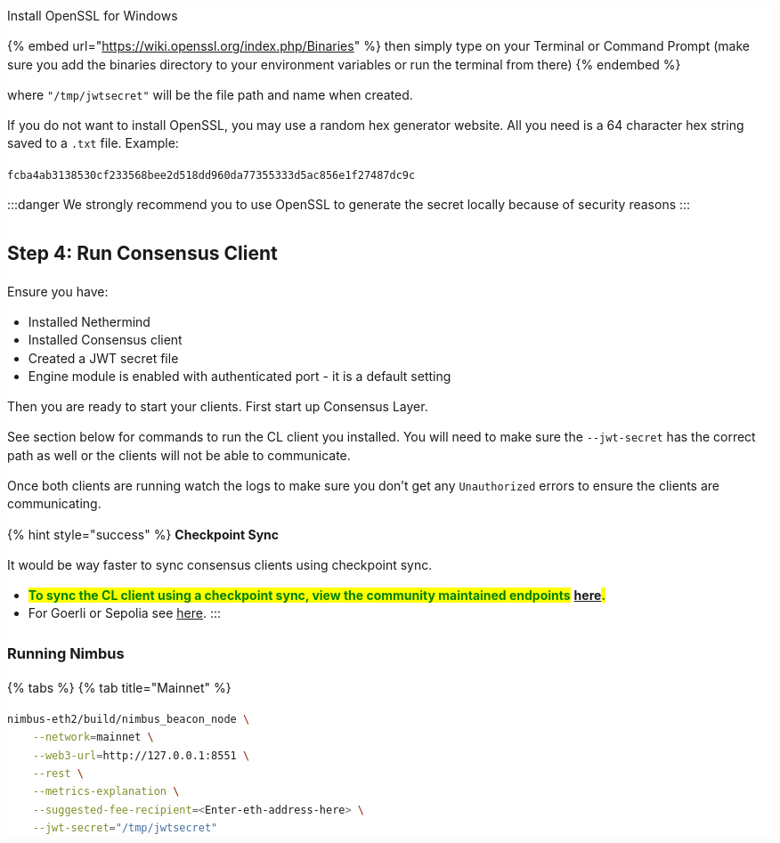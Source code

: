 Install OpenSSL for Windows

{% embed url="https://wiki.openssl.org/index.php/Binaries" %}
then simply type on your Terminal or Command Prompt (make sure you add the binaries directory to your environment variables or run the terminal from there)
{% endembed %}

where `"/tmp/jwtsecret"` will be the file path and name when created.

If you do not want to install OpenSSL, you may use a random hex generator website. All you need is a 64 character hex string saved to a `.txt` file. Example:

```
fcba4ab3138530cf233568bee2d518dd960da77355333d5ac856e1f27487dc9c
```

:::danger
We strongly recommend you to use OpenSSL to generate the secret locally because of security reasons
:::

## Step 4: Run Consensus Client

Ensure you have:

* Installed Nethermind
* Installed Consensus client
* Created a JWT secret file
* Engine module is enabled with authenticated port - it is a default setting

Then you are ready to start your clients. First start up Consensus Layer.

See section below for commands to run the CL client you installed. You will need to make sure the `--jwt-secret` has the correct path as well or the clients will not be able to communicate.

Once both clients are running watch the logs to make sure you don’t get any `Unauthorized` errors to ensure the clients are communicating.

{% hint style="success" %}
**Checkpoint Sync**

It would be way faster to sync consensus clients using checkpoint sync.

* <mark style="color:green;">**To sync the CL client using a checkpoint sync, view the community maintained endpoints**</mark> [**here**](https://eth-clients.github.io/checkpoint-sync-endpoints/)<mark style="color:green;">**.**</mark>
* For Goerli or Sepolia see [here](https://notes.ethereum.org/@launchpad/checkpoint-sync).
:::

### Running Nimbus

{% tabs %}
{% tab title="Mainnet" %}
```bash
nimbus-eth2/build/nimbus_beacon_node \
    --network=mainnet \
    --web3-url=http://127.0.0.1:8551 \
    --rest \
    --metrics-explanation \
    --suggested-fee-recipient=<Enter-eth-address-here> \
    --jwt-secret="/tmp/jwtsecret"
```

